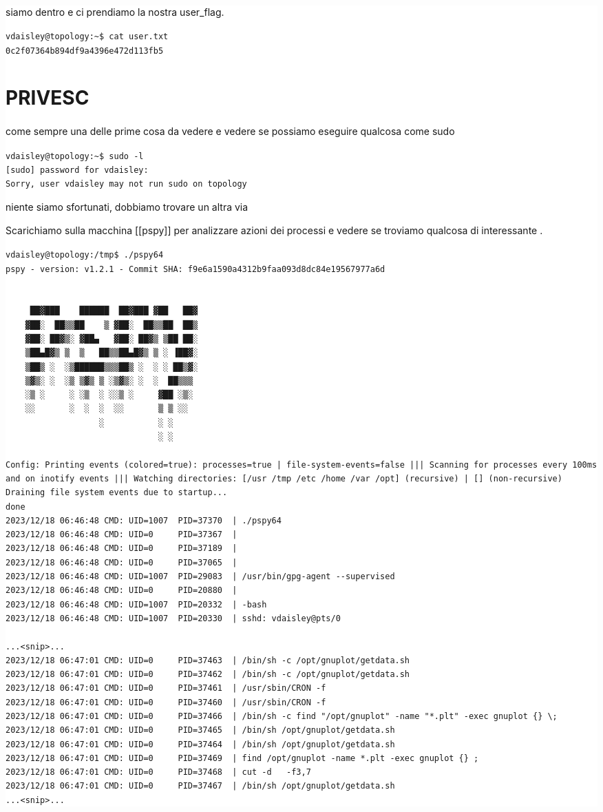 siamo dentro  e ci prendiamo la nostra user_flag.

```shell-session
vdaisley@topology:~$ cat user.txt
0c2f07364b894df9a4396e472d113fb5
```

# PRIVESC

come sempre una delle prime cosa da vedere e vedere se possiamo eseguire qualcosa come sudo
```shell-session
vdaisley@topology:~$ sudo -l
[sudo] password for vdaisley:
Sorry, user vdaisley may not run sudo on topology
```
niente siamo sfortunati, dobbiamo trovare un altra via

Scarichiamo sulla macchina [[pspy]] per analizzare azioni dei processi e vedere se troviamo qualcosa di interessante .

```shell-session
vdaisley@topology:/tmp$ ./pspy64
pspy - version: v1.2.1 - Commit SHA: f9e6a1590a4312b9faa093d8dc84e19567977a6d


     ██▓███    ██████  ██▓███ ▓██   ██▓
    ▓██░  ██▒▒██    ▒ ▓██░  ██▒▒██  ██▒
    ▓██░ ██▓▒░ ▓██▄   ▓██░ ██▓▒ ▒██ ██░
    ▒██▄█▓▒ ▒  ▒   ██▒▒██▄█▓▒ ▒ ░ ▐██▓░
    ▒██▒ ░  ░▒██████▒▒▒██▒ ░  ░ ░ ██▒▓░
    ▒▓▒░ ░  ░▒ ▒▓▒ ▒ ░▒▓▒░ ░  ░  ██▒▒▒
    ░▒ ░     ░ ░▒  ░ ░░▒ ░     ▓██ ░▒░
    ░░       ░  ░  ░  ░░       ▒ ▒ ░░
                   ░           ░ ░
                               ░ ░

Config: Printing events (colored=true): processes=true | file-system-events=false ||| Scanning for processes every 100ms and on inotify events ||| Watching directories: [/usr /tmp /etc /home /var /opt] (recursive) | [] (non-recursive)
Draining file system events due to startup...
done
2023/12/18 06:46:48 CMD: UID=1007  PID=37370  | ./pspy64
2023/12/18 06:46:48 CMD: UID=0     PID=37367  |
2023/12/18 06:46:48 CMD: UID=0     PID=37189  |
2023/12/18 06:46:48 CMD: UID=0     PID=37065  |
2023/12/18 06:46:48 CMD: UID=1007  PID=29083  | /usr/bin/gpg-agent --supervised
2023/12/18 06:46:48 CMD: UID=0     PID=20880  |
2023/12/18 06:46:48 CMD: UID=1007  PID=20332  | -bash
2023/12/18 06:46:48 CMD: UID=1007  PID=20330  | sshd: vdaisley@pts/0

...<snip>...
2023/12/18 06:47:01 CMD: UID=0     PID=37463  | /bin/sh -c /opt/gnuplot/getdata.sh
2023/12/18 06:47:01 CMD: UID=0     PID=37462  | /bin/sh -c /opt/gnuplot/getdata.sh
2023/12/18 06:47:01 CMD: UID=0     PID=37461  | /usr/sbin/CRON -f
2023/12/18 06:47:01 CMD: UID=0     PID=37460  | /usr/sbin/CRON -f
2023/12/18 06:47:01 CMD: UID=0     PID=37466  | /bin/sh -c find "/opt/gnuplot" -name "*.plt" -exec gnuplot {} \;
2023/12/18 06:47:01 CMD: UID=0     PID=37465  | /bin/sh /opt/gnuplot/getdata.sh
2023/12/18 06:47:01 CMD: UID=0     PID=37464  | /bin/sh /opt/gnuplot/getdata.sh
2023/12/18 06:47:01 CMD: UID=0     PID=37469  | find /opt/gnuplot -name *.plt -exec gnuplot {} ;
2023/12/18 06:47:01 CMD: UID=0     PID=37468  | cut -d   -f3,7
2023/12/18 06:47:01 CMD: UID=0     PID=37467  | /bin/sh /opt/gnuplot/getdata.sh
...<snip>...

```

